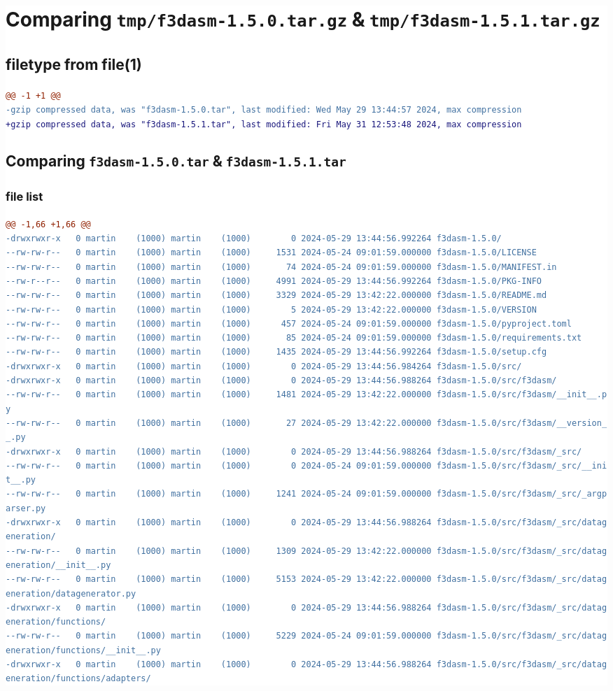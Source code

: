 # Comparing `tmp/f3dasm-1.5.0.tar.gz` & `tmp/f3dasm-1.5.1.tar.gz`

## filetype from file(1)

```diff
@@ -1 +1 @@
-gzip compressed data, was "f3dasm-1.5.0.tar", last modified: Wed May 29 13:44:57 2024, max compression
+gzip compressed data, was "f3dasm-1.5.1.tar", last modified: Fri May 31 12:53:48 2024, max compression
```

## Comparing `f3dasm-1.5.0.tar` & `f3dasm-1.5.1.tar`

### file list

```diff
@@ -1,66 +1,66 @@
-drwxrwxr-x   0 martin    (1000) martin    (1000)        0 2024-05-29 13:44:56.992264 f3dasm-1.5.0/
--rw-rw-r--   0 martin    (1000) martin    (1000)     1531 2024-05-24 09:01:59.000000 f3dasm-1.5.0/LICENSE
--rw-rw-r--   0 martin    (1000) martin    (1000)       74 2024-05-24 09:01:59.000000 f3dasm-1.5.0/MANIFEST.in
--rw-r--r--   0 martin    (1000) martin    (1000)     4991 2024-05-29 13:44:56.992264 f3dasm-1.5.0/PKG-INFO
--rw-rw-r--   0 martin    (1000) martin    (1000)     3329 2024-05-29 13:42:22.000000 f3dasm-1.5.0/README.md
--rw-rw-r--   0 martin    (1000) martin    (1000)        5 2024-05-29 13:42:22.000000 f3dasm-1.5.0/VERSION
--rw-rw-r--   0 martin    (1000) martin    (1000)      457 2024-05-24 09:01:59.000000 f3dasm-1.5.0/pyproject.toml
--rw-rw-r--   0 martin    (1000) martin    (1000)       85 2024-05-24 09:01:59.000000 f3dasm-1.5.0/requirements.txt
--rw-rw-r--   0 martin    (1000) martin    (1000)     1435 2024-05-29 13:44:56.992264 f3dasm-1.5.0/setup.cfg
-drwxrwxr-x   0 martin    (1000) martin    (1000)        0 2024-05-29 13:44:56.984264 f3dasm-1.5.0/src/
-drwxrwxr-x   0 martin    (1000) martin    (1000)        0 2024-05-29 13:44:56.988264 f3dasm-1.5.0/src/f3dasm/
--rw-rw-r--   0 martin    (1000) martin    (1000)     1481 2024-05-29 13:42:22.000000 f3dasm-1.5.0/src/f3dasm/__init__.py
--rw-rw-r--   0 martin    (1000) martin    (1000)       27 2024-05-29 13:42:22.000000 f3dasm-1.5.0/src/f3dasm/__version__.py
-drwxrwxr-x   0 martin    (1000) martin    (1000)        0 2024-05-29 13:44:56.988264 f3dasm-1.5.0/src/f3dasm/_src/
--rw-rw-r--   0 martin    (1000) martin    (1000)        0 2024-05-24 09:01:59.000000 f3dasm-1.5.0/src/f3dasm/_src/__init__.py
--rw-rw-r--   0 martin    (1000) martin    (1000)     1241 2024-05-24 09:01:59.000000 f3dasm-1.5.0/src/f3dasm/_src/_argparser.py
-drwxrwxr-x   0 martin    (1000) martin    (1000)        0 2024-05-29 13:44:56.988264 f3dasm-1.5.0/src/f3dasm/_src/datageneration/
--rw-rw-r--   0 martin    (1000) martin    (1000)     1309 2024-05-29 13:42:22.000000 f3dasm-1.5.0/src/f3dasm/_src/datageneration/__init__.py
--rw-rw-r--   0 martin    (1000) martin    (1000)     5153 2024-05-29 13:42:22.000000 f3dasm-1.5.0/src/f3dasm/_src/datageneration/datagenerator.py
-drwxrwxr-x   0 martin    (1000) martin    (1000)        0 2024-05-29 13:44:56.988264 f3dasm-1.5.0/src/f3dasm/_src/datageneration/functions/
--rw-rw-r--   0 martin    (1000) martin    (1000)     5229 2024-05-24 09:01:59.000000 f3dasm-1.5.0/src/f3dasm/_src/datageneration/functions/__init__.py
-drwxrwxr-x   0 martin    (1000) martin    (1000)        0 2024-05-29 13:44:56.988264 f3dasm-1.5.0/src/f3dasm/_src/datageneration/functions/adapters/
```